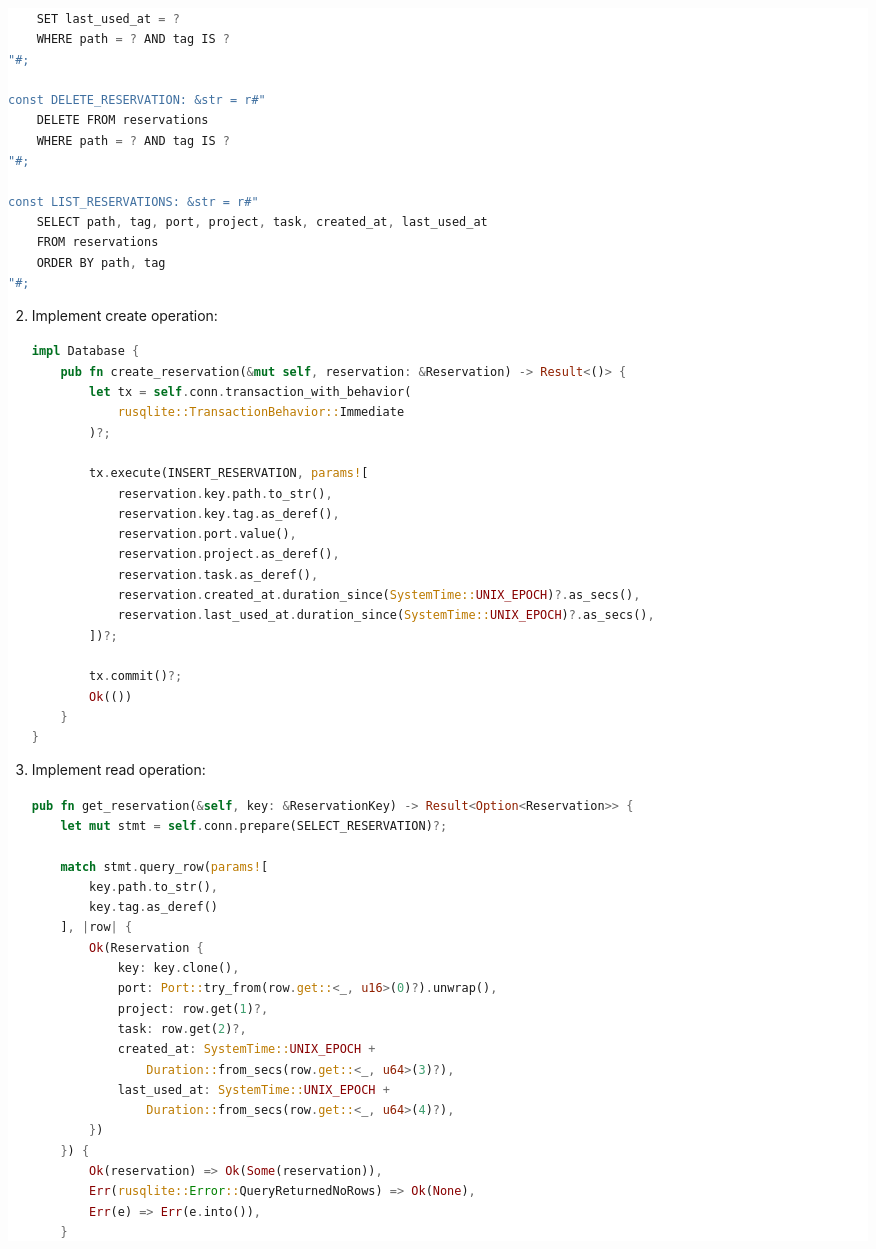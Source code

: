    ```rust
       SET last_used_at = ?
       WHERE path = ? AND tag IS ?
   "#;

   const DELETE_RESERVATION: &str = r#"
       DELETE FROM reservations
       WHERE path = ? AND tag IS ?
   "#;

   const LIST_RESERVATIONS: &str = r#"
       SELECT path, tag, port, project, task, created_at, last_used_at
       FROM reservations
       ORDER BY path, tag
   "#;
   ```

2. Implement create operation:
   ```rust
   impl Database {
       pub fn create_reservation(&mut self, reservation: &Reservation) -> Result<()> {
           let tx = self.conn.transaction_with_behavior(
               rusqlite::TransactionBehavior::Immediate
           )?;

           tx.execute(INSERT_RESERVATION, params![
               reservation.key.path.to_str(),
               reservation.key.tag.as_deref(),
               reservation.port.value(),
               reservation.project.as_deref(),
               reservation.task.as_deref(),
               reservation.created_at.duration_since(SystemTime::UNIX_EPOCH)?.as_secs(),
               reservation.last_used_at.duration_since(SystemTime::UNIX_EPOCH)?.as_secs(),
           ])?;

           tx.commit()?;
           Ok(())
       }
   }
   ```

3. Implement read operation:
   ```rust
   pub fn get_reservation(&self, key: &ReservationKey) -> Result<Option<Reservation>> {
       let mut stmt = self.conn.prepare(SELECT_RESERVATION)?;

       match stmt.query_row(params![
           key.path.to_str(),
           key.tag.as_deref()
       ], |row| {
           Ok(Reservation {
               key: key.clone(),
               port: Port::try_from(row.get::<_, u16>(0)?).unwrap(),
               project: row.get(1)?,
               task: row.get(2)?,
               created_at: SystemTime::UNIX_EPOCH +
                   Duration::from_secs(row.get::<_, u64>(3)?),
               last_used_at: SystemTime::UNIX_EPOCH +
                   Duration::from_secs(row.get::<_, u64>(4)?),
           })
       }) {
           Ok(reservation) => Ok(Some(reservation)),
           Err(rusqlite::Error::QueryReturnedNoRows) => Ok(None),
           Err(e) => Err(e.into()),
       }
   ```